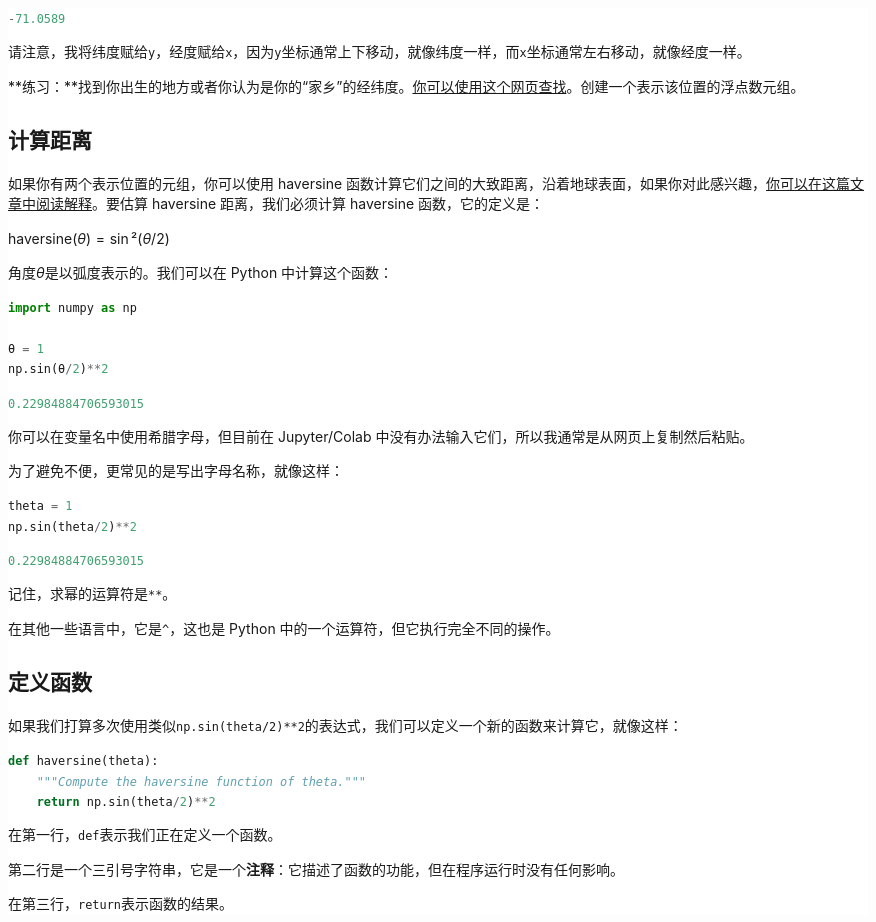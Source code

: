 ```py
-71.0589 
```

请注意，我将纬度赋给`y`，经度赋给`x`，因为`y`坐标通常上下移动，就像纬度一样，而`x`坐标通常左右移动，就像经度一样。

**练习：**找到你出生的地方或者你认为是你的“家乡”的经纬度。[你可以使用这个网页查找](https://www.latlong.net/)。创建一个表示该位置的浮点数元组。

## 计算距离

如果你有两个表示位置的元组，你可以使用 haversine 函数计算它们之间的大致距离，沿着地球表面，如果你对此感兴趣，[你可以在这篇文章中阅读解释](https://janakiev.com/blog/gps-points-distance-python/)。要估算 haversine 距离，我们必须计算 haversine 函数，它的定义是：

$\mathrm{haversine}(\theta)=\sin²(\theta/2)$

角度$\theta$是以弧度表示的。我们可以在 Python 中计算这个函数：

```py
import numpy as np

θ = 1
np.sin(θ/2)**2 
```

```py
0.22984884706593015 
```

你可以在变量名中使用希腊字母，但目前在 Jupyter/Colab 中没有办法输入它们，所以我通常是从网页上复制然后粘贴。

为了避免不便，更常见的是写出字母名称，就像这样：

```py
theta = 1
np.sin(theta/2)**2 
```

```py
0.22984884706593015 
```

记住，求幂的运算符是`**`。

在其他一些语言中，它是`^`，这也是 Python 中的一个运算符，但它执行完全不同的操作。

## 定义函数

如果我们打算多次使用类似`np.sin(theta/2)**2`的表达式，我们可以定义一个新的函数来计算它，就像这样：

```py
def haversine(theta):
    """Compute the haversine function of theta."""
    return np.sin(theta/2)**2 
```

在第一行，`def`表示我们正在定义一个函数。

第二行是一个三引号字符串，它是一个**注释**：它描述了函数的功能，但在程序运行时没有任何影响。

在第三行，`return`表示函数的结果。
